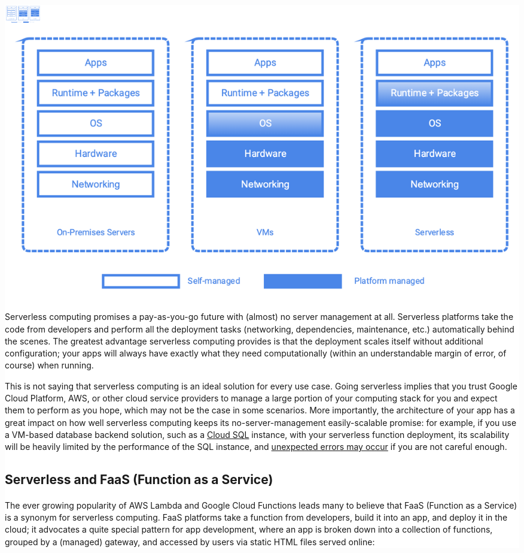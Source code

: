 ![1*2PLUjcDf3zqPCwzaVsVT2A.png](../_resources/d580d7ae8e95bffbffa06273fbc5cfba.png)
![1*2PLUjcDf3zqPCwzaVsVT2A.png](../_resources/60be5e9156671cdb35b522b4d53f4fce.png)

Serverless computing promises a pay-as-you-go future with (almost) no server management at all. Serverless platforms take the code from developers and perform all the deployment tasks (networking, dependencies, maintenance, etc.) automatically behind the scenes. The greatest advantage serverless computing provides is that the deployment scales itself without additional configuration; your apps will always have exactly what they need computationally (within an understandable margin of error, of course) when running.

This is not saying that serverless computing is an ideal solution for every use case. Going serverless implies that you trust Google Cloud Platform, AWS, or other cloud service providers to manage a large portion of your computing stack for you and expect them to perform as you hope, which may not be the case in some scenarios. More importantly, the architecture of your app has a great impact on how well serverless computing keeps its no-server-management easily-scalable promise: for example, if you use a VM-based database backend solution, such as a [Cloud SQL](https://cloud.google.com/sql/) instance, with your serverless function deployment, its scalability will be heavily limited by the performance of the SQL instance, and [unexpected errors may occur](https://cloud.google.com/functions/docs/sql#best_practices_for_cloud_sql_in_cloud_functions) if you are not careful enough.

## Serverless and FaaS (Function as a Service)

The ever growing popularity of AWS Lambda and Google Cloud Functions leads many to believe that FaaS (Function as a Service) is a synonym for serverless computing. FaaS platforms take a function from developers, build it into an app, and deploy it in the cloud; it advocates a quite special pattern for app development, where an app is broken down into a collection of functions, grouped by a (managed) gateway, and accessed by users via static HTML files served online:
